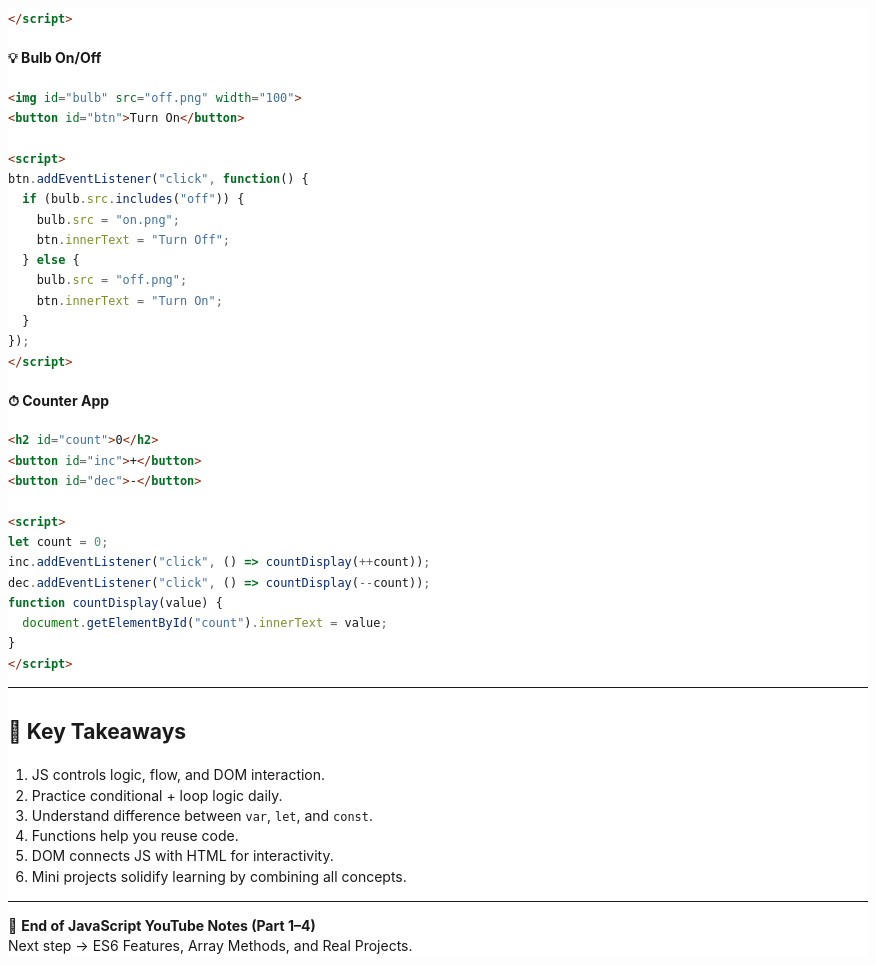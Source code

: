 ```html
</script>
```

#### 💡 Bulb On/Off
```html
<img id="bulb" src="off.png" width="100">
<button id="btn">Turn On</button>

<script>
btn.addEventListener("click", function() {
  if (bulb.src.includes("off")) {
    bulb.src = "on.png";
    btn.innerText = "Turn Off";
  } else {
    bulb.src = "off.png";
    btn.innerText = "Turn On";
  }
});
</script>
```

#### ⏱ Counter App
```html
<h2 id="count">0</h2>
<button id="inc">+</button>
<button id="dec">-</button>

<script>
let count = 0;
inc.addEventListener("click", () => countDisplay(++count));
dec.addEventListener("click", () => countDisplay(--count));
function countDisplay(value) {
  document.getElementById("count").innerText = value;
}
</script>
```

---

## 🧩 Key Takeaways

1. JS controls logic, flow, and DOM interaction.
2. Practice conditional + loop logic daily.
3. Understand difference between `var`, `let`, and `const`.
4. Functions help you reuse code.
5. DOM connects JS with HTML for interactivity.
6. Mini projects solidify learning by combining all concepts.

---

📘 **End of JavaScript YouTube Notes (Part 1–4)**  
Next step → ES6 Features, Array Methods, and Real Projects.

